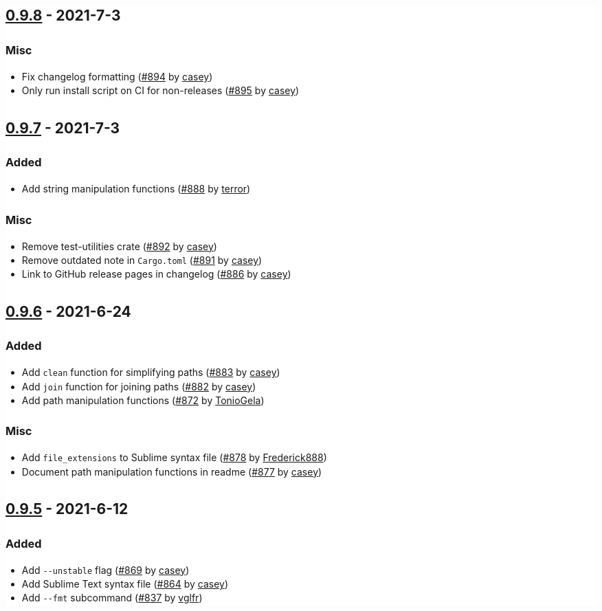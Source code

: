 
[0.9.8](https://github.com/casey/just/releases/tag/0.9.8) - 2021-7-3
--------------------------------------------------------------------

### Misc
- Fix changelog formatting ([#894](https://github.com/casey/just/pull/894) by [casey](https://github.com/casey))
- Only run install script on CI for non-releases ([#895](https://github.com/casey/just/pull/895) by [casey](https://github.com/casey))

[0.9.7](https://github.com/casey/just/releases/tag/0.9.7) - 2021-7-3
--------------------------------------------------------------------

### Added
- Add string manipulation functions ([#888](https://github.com/casey/just/pull/888) by [terror](https://github.com/terror))

### Misc
- Remove test-utilities crate ([#892](https://github.com/casey/just/pull/892) by [casey](https://github.com/casey))
- Remove outdated note in `Cargo.toml` ([#891](https://github.com/casey/just/pull/891) by [casey](https://github.com/casey))
- Link to GitHub release pages in changelog ([#886](https://github.com/casey/just/pull/886) by [casey](https://github.com/casey))

[0.9.6](https://github.com/casey/just/releases/tag/0.9.6) - 2021-6-24
---------------------------------------------------------------------

### Added
- Add `clean` function for simplifying paths ([#883](https://github.com/casey/just/pull/883) by [casey](https://github.com/casey))
- Add `join` function for joining paths ([#882](https://github.com/casey/just/pull/882) by [casey](https://github.com/casey))
- Add path manipulation functions ([#872](https://github.com/casey/just/pull/872) by [TonioGela](https://github.com/TonioGela))

### Misc
- Add `file_extensions` to Sublime syntax file ([#878](https://github.com/casey/just/pull/878) by [Frederick888](https://github.com/Frederick888))
- Document path manipulation functions in readme ([#877](https://github.com/casey/just/pull/877) by [casey](https://github.com/casey))

[0.9.5](https://github.com/casey/just/releases/tag/0.9.5) - 2021-6-12
---------------------------------------------------------------------

### Added
- Add `--unstable` flag ([#869](https://github.com/casey/just/pull/869) by [casey](https://github.com/casey))
- Add Sublime Text syntax file ([#864](https://github.com/casey/just/pull/864) by [casey](https://github.com/casey))
- Add `--fmt` subcommand ([#837](https://github.com/casey/just/pull/837) by [vglfr](https://github.com/vglfr))
